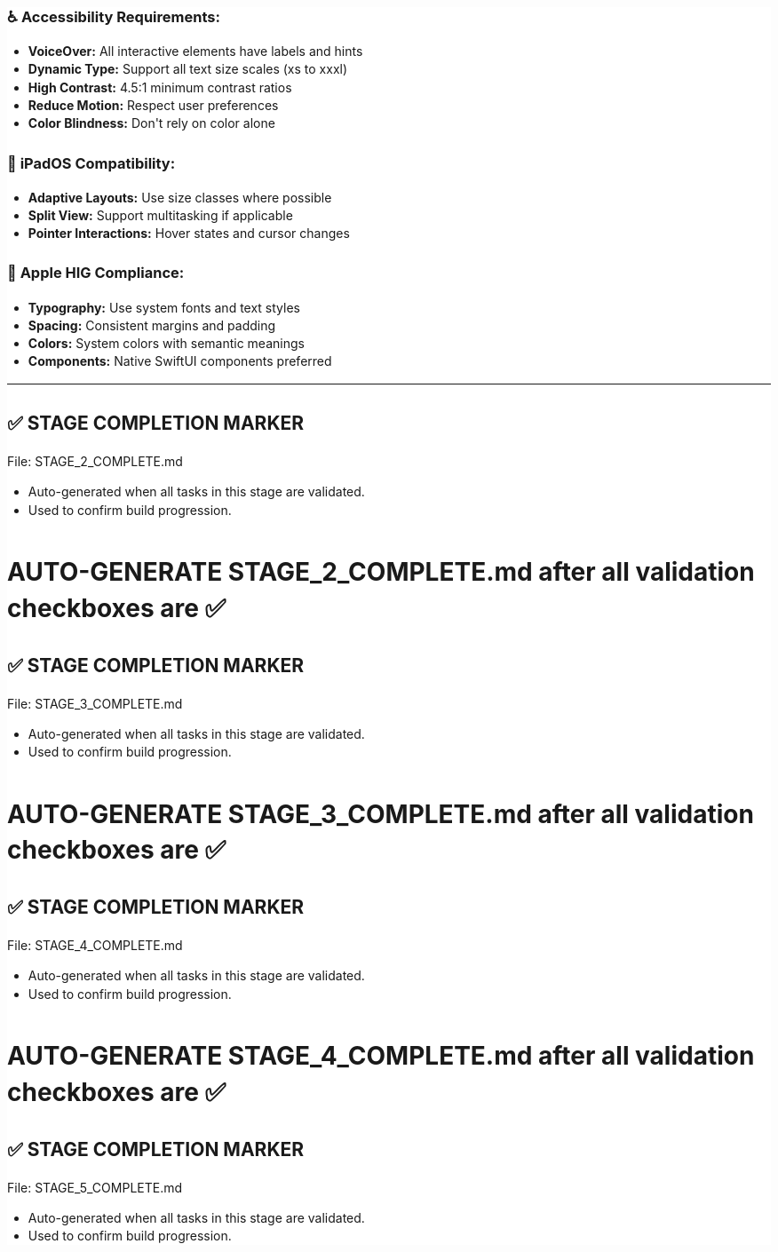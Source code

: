 ### ♿ **Accessibility Requirements:**
- **VoiceOver:** All interactive elements have labels and hints
- **Dynamic Type:** Support all text size scales (xs to xxxl)
- **High Contrast:** 4.5:1 minimum contrast ratios
- **Reduce Motion:** Respect user preferences
- **Color Blindness:** Don't rely on color alone

### 📱 **iPadOS Compatibility:**
- **Adaptive Layouts:** Use size classes where possible
- **Split View:** Support multitasking if applicable
- **Pointer Interactions:** Hover states and cursor changes

### 🎯 **Apple HIG Compliance:**
- **Typography:** Use system fonts and text styles
- **Spacing:** Consistent margins and padding
- **Colors:** System colors with semantic meanings
- **Components:** Native SwiftUI components preferred

---

## ✅ STAGE COMPLETION MARKER
File: STAGE_2_COMPLETE.md
- Auto-generated when all tasks in this stage are validated.
- Used to confirm build progression.

# AUTO-GENERATE STAGE_2_COMPLETE.md after all validation checkboxes are ✅

## ✅ STAGE COMPLETION MARKER
File: STAGE_3_COMPLETE.md
- Auto-generated when all tasks in this stage are validated.
- Used to confirm build progression.

# AUTO-GENERATE STAGE_3_COMPLETE.md after all validation checkboxes are ✅

## ✅ STAGE COMPLETION MARKER
File: STAGE_4_COMPLETE.md
- Auto-generated when all tasks in this stage are validated.
- Used to confirm build progression.

# AUTO-GENERATE STAGE_4_COMPLETE.md after all validation checkboxes are ✅

## ✅ STAGE COMPLETION MARKER
File: STAGE_5_COMPLETE.md
- Auto-generated when all tasks in this stage are validated.
- Used to confirm build progression.
